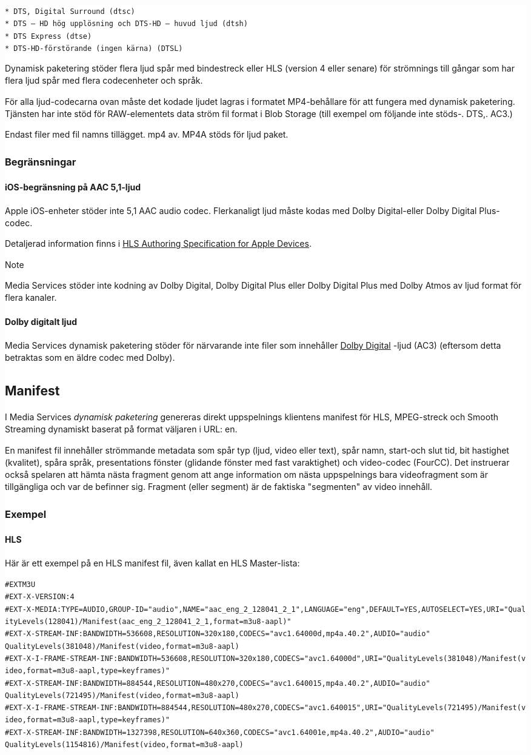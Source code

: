     * DTS, Digital Surround (dtsc)
    * DTS – HD hög upplösning och DTS-HD – huvud ljud (dtsh)
    * DTS Express (dtse)
    * DTS-HD-förstörande (ingen kärna) (DTSL)

Dynamisk paketering stöder flera ljud spår med bindestreck eller HLS (version 4 eller senare) för strömnings till gångar som har flera ljud spår med flera codecenheter och språk.

För alla ljud-codecarna ovan måste det kodade ljudet lagras i formatet MP4-behållare för att fungera med dynamisk paketering. Tjänsten har inte stöd för RAW-elementets data ström fil format i Blob Storage (till exempel om följande inte stöds-. DTS,. AC3.) 

Endast filer med fil namns tillägget. mp4 av. MP4A stöds för ljud paket. 

### <a name="limitations"></a>Begränsningar

#### <a name="ios-limitation-on-aac-51-audio"></a>iOS-begränsning på AAC 5,1-ljud

Apple iOS-enheter stöder inte 5,1 AAC audio codec. Flerkanaligt ljud måste kodas med Dolby Digital-eller Dolby Digital Plus-codec.

Detaljerad information finns i [HLS Authoring Specification for Apple Devices](https://developer.apple.com/documentation/http_live_streaming/hls_authoring_specification_for_apple_devices).

> [!NOTE]
> Media Services stöder inte kodning av Dolby Digital, Dolby Digital Plus eller Dolby Digital Plus med Dolby Atmos av ljud format för flera kanaler.

#### <a name="dolby-digital-audio"></a>Dolby digitalt ljud

Media Services dynamisk paketering stöder för närvarande inte filer som innehåller [Dolby Digital](https://en.wikipedia.org/wiki/Dolby_Digital) -ljud (AC3) (eftersom detta betraktas som en äldre codec med Dolby).

## <a name="manifests"></a>Manifest

I Media Services *dynamisk paketering* genereras direkt uppspelnings klientens manifest för HLS, MPEG-streck och Smooth Streaming dynamiskt baserat på format väljaren i URL: en.  

En manifest fil innehåller strömmande metadata som spår typ (ljud, video eller text), spår namn, start-och slut tid, bit hastighet (kvalitet), spåra språk, presentations fönster (glidande fönster med fast varaktighet) och video-codec (FourCC). Det instruerar också spelaren att hämta nästa fragment genom att ange information om nästa uppspelnings bara videofragment som är tillgängliga och var de befinner sig. Fragment (eller segment) är de faktiska "segmenten" av video innehåll.

### <a name="examples"></a>Exempel

#### <a name="hls"></a>HLS

Här är ett exempel på en HLS manifest fil, även kallat en HLS Master-lista: 

```
#EXTM3U
#EXT-X-VERSION:4
#EXT-X-MEDIA:TYPE=AUDIO,GROUP-ID="audio",NAME="aac_eng_2_128041_2_1",LANGUAGE="eng",DEFAULT=YES,AUTOSELECT=YES,URI="QualityLevels(128041)/Manifest(aac_eng_2_128041_2_1,format=m3u8-aapl)"
#EXT-X-STREAM-INF:BANDWIDTH=536608,RESOLUTION=320x180,CODECS="avc1.64000d,mp4a.40.2",AUDIO="audio"
QualityLevels(381048)/Manifest(video,format=m3u8-aapl)
#EXT-X-I-FRAME-STREAM-INF:BANDWIDTH=536608,RESOLUTION=320x180,CODECS="avc1.64000d",URI="QualityLevels(381048)/Manifest(video,format=m3u8-aapl,type=keyframes)"
#EXT-X-STREAM-INF:BANDWIDTH=884544,RESOLUTION=480x270,CODECS="avc1.640015,mp4a.40.2",AUDIO="audio"
QualityLevels(721495)/Manifest(video,format=m3u8-aapl)
#EXT-X-I-FRAME-STREAM-INF:BANDWIDTH=884544,RESOLUTION=480x270,CODECS="avc1.640015",URI="QualityLevels(721495)/Manifest(video,format=m3u8-aapl,type=keyframes)"
#EXT-X-STREAM-INF:BANDWIDTH=1327398,RESOLUTION=640x360,CODECS="avc1.64001e,mp4a.40.2",AUDIO="audio"
QualityLevels(1154816)/Manifest(video,format=m3u8-aapl)
```